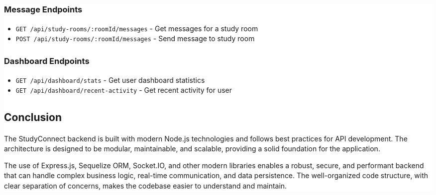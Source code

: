 ### Message Endpoints
- `GET /api/study-rooms/:roomId/messages` - Get messages for a study room
- `POST /api/study-rooms/:roomId/messages` - Send message to study room

### Dashboard Endpoints
- `GET /api/dashboard/stats` - Get user dashboard statistics
- `GET /api/dashboard/recent-activity` - Get recent activity for user

## Conclusion

The StudyConnect backend is built with modern Node.js technologies and follows best practices for API development. The architecture is designed to be modular, maintainable, and scalable, providing a solid foundation for the application.

The use of Express.js, Sequelize ORM, Socket.IO, and other modern libraries enables a robust, secure, and performant backend that can handle complex business logic, real-time communication, and data persistence. The well-organized code structure, with clear separation of concerns, makes the codebase easier to understand and maintain. 